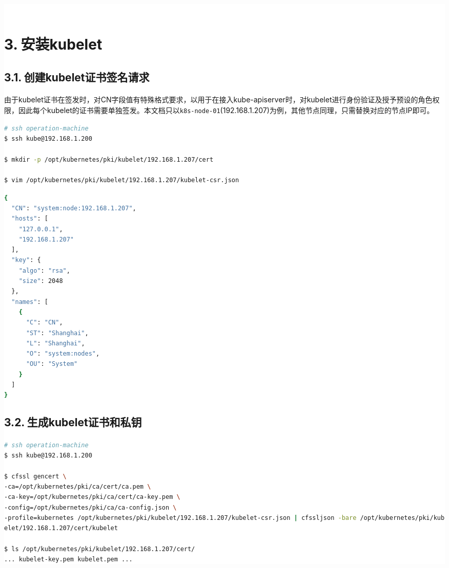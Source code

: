 &nbsp;

# 3. 安装kubelet

## 3.1. 创建kubelet证书签名请求

由于kubelet证书在签发时，对CN字段值有特殊格式要求，以用于在接入kube-apiserver时，对kubelet进行身份验证及授予预设的角色权限，因此每个kubelet的证书需要单独签发。本文档只以`k8s-node-01`(192.168.1.207)为例，其他节点同理，只需替换对应的节点IP即可。

```bash
# ssh operation-machine
$ ssh kube@192.168.1.200

$ mkdir -p /opt/kubernetes/pki/kubelet/192.168.1.207/cert

$ vim /opt/kubernetes/pki/kubelet/192.168.1.207/kubelet-csr.json
```

```bash
{
  "CN": "system:node:192.168.1.207",
  "hosts": [
    "127.0.0.1",
    "192.168.1.207"
  ],
  "key": {
    "algo": "rsa",
    "size": 2048
  },
  "names": [
    {
      "C": "CN",
      "ST": "Shanghai",
      "L": "Shanghai",
      "O": "system:nodes",
      "OU": "System"
    }
  ]
}
```

## 3.2. 生成kubelet证书和私钥

```bash
# ssh operation-machine
$ ssh kube@192.168.1.200

$ cfssl gencert \
-ca=/opt/kubernetes/pki/ca/cert/ca.pem \
-ca-key=/opt/kubernetes/pki/ca/cert/ca-key.pem \
-config=/opt/kubernetes/pki/ca/ca-config.json \
-profile=kubernetes /opt/kubernetes/pki/kubelet/192.168.1.207/kubelet-csr.json | cfssljson -bare /opt/kubernetes/pki/kubelet/192.168.1.207/cert/kubelet

$ ls /opt/kubernetes/pki/kubelet/192.168.1.207/cert/
... kubelet-key.pem kubelet.pem ...
```

